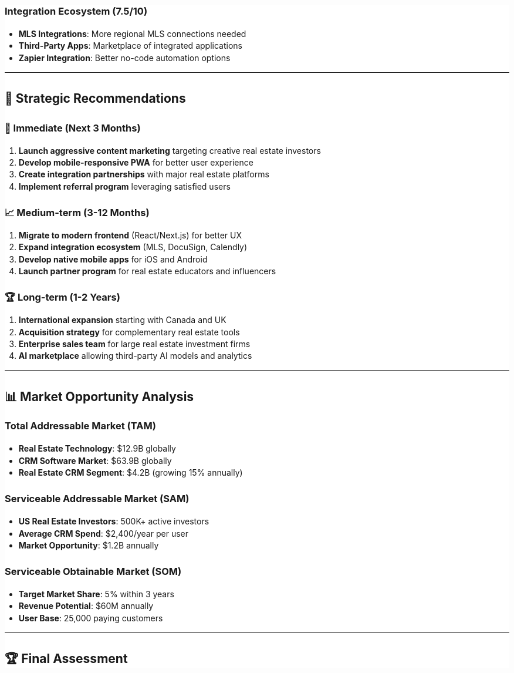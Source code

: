 ### **Integration Ecosystem (7.5/10)**
- **MLS Integrations**: More regional MLS connections needed
- **Third-Party Apps**: Marketplace of integrated applications
- **Zapier Integration**: Better no-code automation options

---

## 🎯 **Strategic Recommendations**

### **🚀 Immediate (Next 3 Months)**
1. **Launch aggressive content marketing** targeting creative real estate investors
2. **Develop mobile-responsive PWA** for better user experience
3. **Create integration partnerships** with major real estate platforms
4. **Implement referral program** leveraging satisfied users

### **📈 Medium-term (3-12 Months)**
1. **Migrate to modern frontend** (React/Next.js) for better UX
2. **Expand integration ecosystem** (MLS, DocuSign, Calendly)
3. **Develop native mobile apps** for iOS and Android
4. **Launch partner program** for real estate educators and influencers

### **🏆 Long-term (1-2 Years)**
1. **International expansion** starting with Canada and UK
2. **Acquisition strategy** for complementary real estate tools
3. **Enterprise sales team** for large real estate investment firms
4. **AI marketplace** allowing third-party AI models and analytics

---

## 📊 **Market Opportunity Analysis**

### **Total Addressable Market (TAM)**
- **Real Estate Technology**: $12.9B globally
- **CRM Software Market**: $63.9B globally
- **Real Estate CRM Segment**: $4.2B (growing 15% annually)

### **Serviceable Addressable Market (SAM)**
- **US Real Estate Investors**: 500K+ active investors
- **Average CRM Spend**: $2,400/year per user
- **Market Opportunity**: $1.2B annually

### **Serviceable Obtainable Market (SOM)**
- **Target Market Share**: 5% within 3 years
- **Revenue Potential**: $60M annually
- **User Base**: 25,000 paying customers

---

## 🏆 **Final Assessment**
